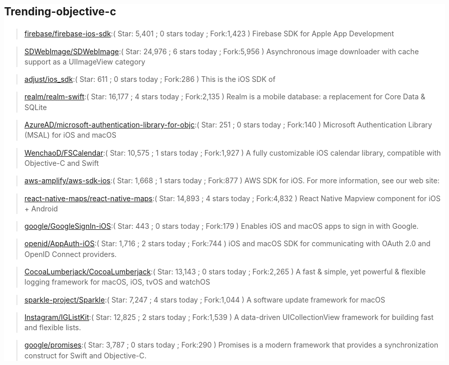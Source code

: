 ## Trending-objective-c
> [firebase/firebase-ios-sdk](https://github.com/firebase/firebase-ios-sdk):( Star: 5,401 ; 0 stars today ; Fork:1,423 ) 
 > Firebase SDK for Apple App Development

> [SDWebImage/SDWebImage](https://github.com/SDWebImage/SDWebImage):( Star: 24,976 ; 6 stars today ; Fork:5,956 ) 
 > Asynchronous image downloader with cache support as a UIImageView category

> [adjust/ios_sdk](https://github.com/adjust/ios_sdk):( Star: 611 ; 0 stars today ; Fork:286 ) 
 > This is the iOS SDK of

> [realm/realm-swift](https://github.com/realm/realm-swift):( Star: 16,177 ; 4 stars today ; Fork:2,135 ) 
 > Realm is a mobile database: a replacement for Core Data & SQLite

> [AzureAD/microsoft-authentication-library-for-objc](https://github.com/AzureAD/microsoft-authentication-library-for-objc):( Star: 251 ; 0 stars today ; Fork:140 ) 
 > Microsoft Authentication Library (MSAL) for iOS and macOS

> [WenchaoD/FSCalendar](https://github.com/WenchaoD/FSCalendar):( Star: 10,575 ; 1 stars today ; Fork:1,927 ) 
 > A fully customizable iOS calendar library, compatible with Objective-C and Swift

> [aws-amplify/aws-sdk-ios](https://github.com/aws-amplify/aws-sdk-ios):( Star: 1,668 ; 1 stars today ; Fork:877 ) 
 > AWS SDK for iOS. For more information, see our web site:

> [react-native-maps/react-native-maps](https://github.com/react-native-maps/react-native-maps):( Star: 14,893 ; 4 stars today ; Fork:4,832 ) 
 > React Native Mapview component for iOS + Android

> [google/GoogleSignIn-iOS](https://github.com/google/GoogleSignIn-iOS):( Star: 443 ; 0 stars today ; Fork:179 ) 
 > Enables iOS and macOS apps to sign in with Google.

> [openid/AppAuth-iOS](https://github.com/openid/AppAuth-iOS):( Star: 1,716 ; 2 stars today ; Fork:744 ) 
 > iOS and macOS SDK for communicating with OAuth 2.0 and OpenID Connect providers.

> [CocoaLumberjack/CocoaLumberjack](https://github.com/CocoaLumberjack/CocoaLumberjack):( Star: 13,143 ; 0 stars today ; Fork:2,265 ) 
 > A fast & simple, yet powerful & flexible logging framework for macOS, iOS, tvOS and watchOS

> [sparkle-project/Sparkle](https://github.com/sparkle-project/Sparkle):( Star: 7,247 ; 4 stars today ; Fork:1,044 ) 
 > A software update framework for macOS

> [Instagram/IGListKit](https://github.com/Instagram/IGListKit):( Star: 12,825 ; 2 stars today ; Fork:1,539 ) 
 > A data-driven UICollectionView framework for building fast and flexible lists.

> [google/promises](https://github.com/google/promises):( Star: 3,787 ; 0 stars today ; Fork:290 ) 
 > Promises is a modern framework that provides a synchronization construct for Swift and Objective-C.
